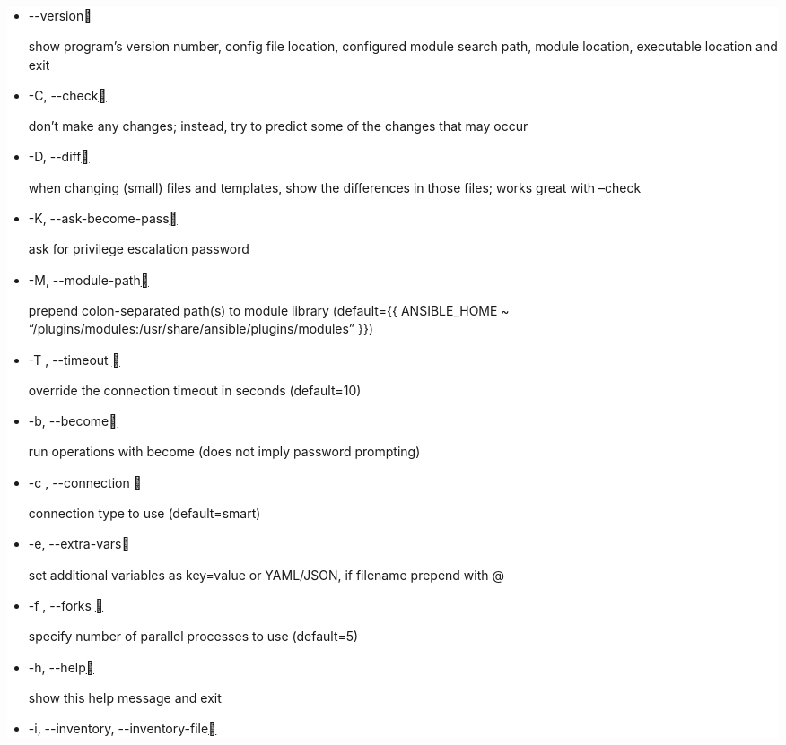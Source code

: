 - --version[](https://docs.ansible.com/ansible/latest/cli/ansible-console.html#cmdoption-ansible-console-version)

  show program’s version number, config file location, configured  module search path, module location, executable location and exit

- -C, --check[](https://docs.ansible.com/ansible/latest/cli/ansible-console.html#cmdoption-ansible-console-C)

  don’t make any changes; instead, try to predict some of the changes that may occur

- -D, --diff[](https://docs.ansible.com/ansible/latest/cli/ansible-console.html#cmdoption-ansible-console-D)

  when changing (small) files and templates, show the differences in those files; works great with –check

- -K, --ask-become-pass[](https://docs.ansible.com/ansible/latest/cli/ansible-console.html#cmdoption-ansible-console-K)

  ask for privilege escalation password

- -M, --module-path[](https://docs.ansible.com/ansible/latest/cli/ansible-console.html#cmdoption-ansible-console-M)

  prepend colon-separated path(s) to module library (default={{  ANSIBLE_HOME ~ “/plugins/modules:/usr/share/ansible/plugins/modules” }})

- -T <TIMEOUT>, --timeout <TIMEOUT>[](https://docs.ansible.com/ansible/latest/cli/ansible-console.html#cmdoption-ansible-console-T)

  override the connection timeout in seconds (default=10)

- -b, --become[](https://docs.ansible.com/ansible/latest/cli/ansible-console.html#cmdoption-ansible-console-b)

  run operations with become (does not imply password prompting)

- -c <CONNECTION>, --connection <CONNECTION>[](https://docs.ansible.com/ansible/latest/cli/ansible-console.html#cmdoption-ansible-console-0)

  connection type to use (default=smart)

- -e, --extra-vars[](https://docs.ansible.com/ansible/latest/cli/ansible-console.html#cmdoption-ansible-console-e)

  set additional variables as key=value or YAML/JSON, if filename prepend with @

- -f <FORKS>, --forks <FORKS>[](https://docs.ansible.com/ansible/latest/cli/ansible-console.html#cmdoption-ansible-console-f)

  specify number of parallel processes to use (default=5)

- -h, --help[](https://docs.ansible.com/ansible/latest/cli/ansible-console.html#cmdoption-ansible-console-h)

  show this help message and exit

- -i, --inventory, --inventory-file[](https://docs.ansible.com/ansible/latest/cli/ansible-console.html#cmdoption-ansible-console-i)
